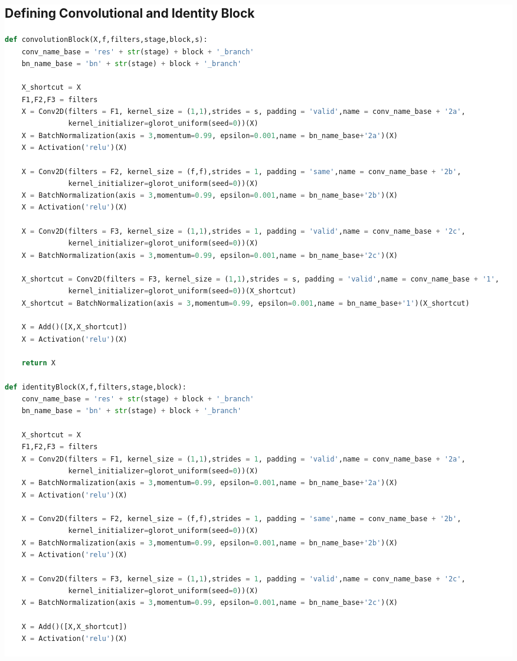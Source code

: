 ## Defining Convolutional and Identity Block


```python
def convolutionBlock(X,f,filters,stage,block,s):
    conv_name_base = 'res' + str(stage) + block + '_branch'
    bn_name_base = 'bn' + str(stage) + block + '_branch'
    
    X_shortcut = X
    F1,F2,F3 = filters
    X = Conv2D(filters = F1, kernel_size = (1,1),strides = s, padding = 'valid',name = conv_name_base + '2a',
               kernel_initializer=glorot_uniform(seed=0))(X)
    X = BatchNormalization(axis = 3,momentum=0.99, epsilon=0.001,name = bn_name_base+'2a')(X)
    X = Activation('relu')(X)
    
    X = Conv2D(filters = F2, kernel_size = (f,f),strides = 1, padding = 'same',name = conv_name_base + '2b',
               kernel_initializer=glorot_uniform(seed=0))(X)
    X = BatchNormalization(axis = 3,momentum=0.99, epsilon=0.001,name = bn_name_base+'2b')(X)
    X = Activation('relu')(X)
    
    X = Conv2D(filters = F3, kernel_size = (1,1),strides = 1, padding = 'valid',name = conv_name_base + '2c',
               kernel_initializer=glorot_uniform(seed=0))(X)
    X = BatchNormalization(axis = 3,momentum=0.99, epsilon=0.001,name = bn_name_base+'2c')(X)

    X_shortcut = Conv2D(filters = F3, kernel_size = (1,1),strides = s, padding = 'valid',name = conv_name_base + '1',
               kernel_initializer=glorot_uniform(seed=0))(X_shortcut)
    X_shortcut = BatchNormalization(axis = 3,momentum=0.99, epsilon=0.001,name = bn_name_base+'1')(X_shortcut)
    
    X = Add()([X,X_shortcut])
    X = Activation('relu')(X)
    
    return X

def identityBlock(X,f,filters,stage,block):
    conv_name_base = 'res' + str(stage) + block + '_branch'
    bn_name_base = 'bn' + str(stage) + block + '_branch'
    
    X_shortcut = X
    F1,F2,F3 = filters
    X = Conv2D(filters = F1, kernel_size = (1,1),strides = 1, padding = 'valid',name = conv_name_base + '2a',
               kernel_initializer=glorot_uniform(seed=0))(X)
    X = BatchNormalization(axis = 3,momentum=0.99, epsilon=0.001,name = bn_name_base+'2a')(X)
    X = Activation('relu')(X)
    
    X = Conv2D(filters = F2, kernel_size = (f,f),strides = 1, padding = 'same',name = conv_name_base + '2b',
               kernel_initializer=glorot_uniform(seed=0))(X)
    X = BatchNormalization(axis = 3,momentum=0.99, epsilon=0.001,name = bn_name_base+'2b')(X)
    X = Activation('relu')(X)
    
    X = Conv2D(filters = F3, kernel_size = (1,1),strides = 1, padding = 'valid',name = conv_name_base + '2c',
               kernel_initializer=glorot_uniform(seed=0))(X)
    X = BatchNormalization(axis = 3,momentum=0.99, epsilon=0.001,name = bn_name_base+'2c')(X)
    
    X = Add()([X,X_shortcut])
    X = Activation('relu')(X)
    
```
